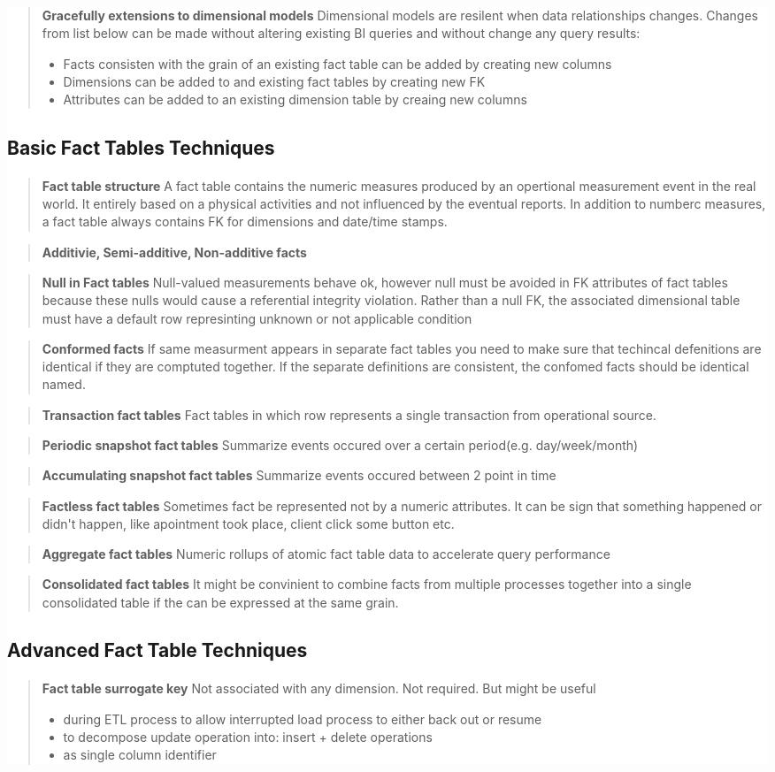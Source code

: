 > **Gracefully extensions to dimensional models**
> Dimensional models are resilent when data relationships changes. Changes from list below can be made without altering existing BI queries and without change any query results:
>
> *   Facts consisten with the grain of an existing fact table can be added by creating new columns
> *   Dimensions can be added to and existing fact tables by creating new FK
> *   Attributes can be added to an existing dimension table by creaing new columns

## Basic Fact Tables Techniques

> **Fact table structure**
> A fact table contains the numeric measures produced by an opertional measurement event in the real world. It entirely based on a physical activities and not influenced by the eventual reports. In addition to numberc measures, a fact table always contains FK for dimensions and date/time stamps.

> **Additivie, Semi-additive, Non-additive facts**

> **Null in Fact tables**
> Null-valued measurements behave ok, however null must be avoided in FK attributes of fact tables because these nulls would cause a referential integrity violation. Rather than a null FK, the associated dimensional table must have a default row represinting unknown or not applicable condition

> **Conformed facts**
> If same measurment appears in separate fact tables you need to make sure that techincal defenitions are identical if they are comptuted together. If the separate definitions are consistent, the confomed facts should be identical named.

> **Transaction fact tables**
> Fact tables in which row represents a single transaction from operational source.

> **Periodic snapshot fact tables**
> Summarize events occured over a certain period(e.g. day/week/month)

> **Accumulating snapshot fact tables**
> Summarize events occured between 2 point in time

> **Factless fact tables**
> Sometimes fact be represented not by a numeric attributes. It can be sign that something happened or didn't happen, like apointment took place, client click some button etc.

> **Aggregate fact tables**
> Numeric rollups of atomic fact table data to accelerate query performance

> **Consolidated fact tables**
> It might be convinient to combine facts from multiple processes together into a single consolidated table if the can be expressed at the same grain.

## Advanced Fact Table Techniques

> **Fact table surrogate key**
> Not associated with any dimension. Not required. But might be useful
>
> *   during ETL process to allow interrupted load process to either back out or resume
> *   to decompose update operation into: insert + delete operations
> *   as single column identifier
